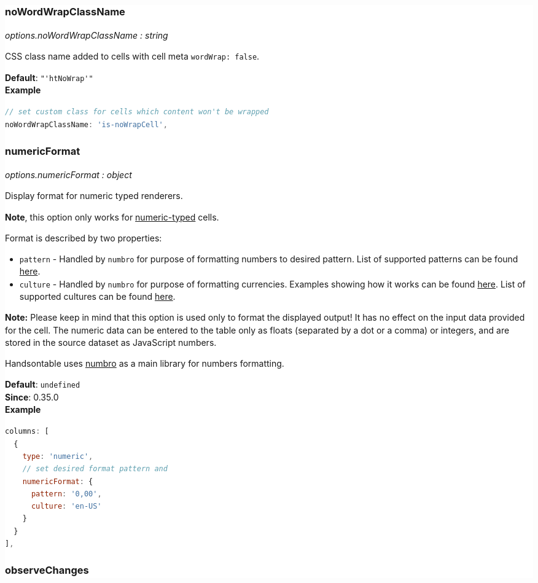 

### noWordWrapClassName

_options.noWordWrapClassName : string_

CSS class name added to cells with cell meta `wordWrap: false`.

**Default**: <code>&quot;&#x27;htNoWrap&#x27;&quot;</code>  
**Example**  
```js
// set custom class for cells which content won't be wrapped
noWordWrapClassName: 'is-noWrapCell',
```


### numericFormat

_options.numericFormat : object_

Display format for numeric typed renderers.

__Note__, this option only works for [numeric-typed](https://docs.handsontable.com/demo-numeric.html) cells.

Format is described by two properties:
* `pattern` - Handled by `numbro` for purpose of formatting numbers to desired pattern. List of supported patterns can be found [here](http://numbrojs.com/format.html#numbers).
* `culture` - Handled by `numbro` for purpose of formatting currencies. Examples showing how it works can be found [here](http://numbrojs.com/format.html#currency). List of supported cultures can be found [here](http://numbrojs.com/languages.html#supported-languages).

__Note:__ Please keep in mind that this option is used only to format the displayed output! It has no effect on the input data provided for the cell. The numeric data can be entered to the table only as floats (separated by a dot or a comma) or integers, and are stored in the source dataset as JavaScript numbers.

Handsontable uses [numbro](http://numbrojs.com/) as a main library for numbers formatting.

**Default**: <code>undefined</code>  
**Since**: 0.35.0  
**Example**  
```js
columns: [
  {
    type: 'numeric',
    // set desired format pattern and
    numericFormat: {
      pattern: '0,00',
      culture: 'en-US'
    }
  }
],
```


### observeChanges
